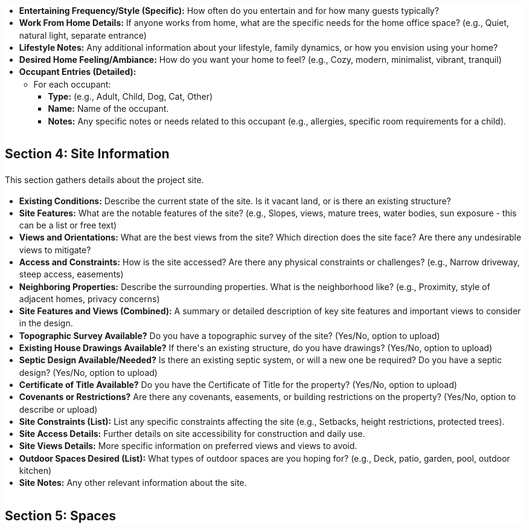*   **Entertaining Frequency/Style (Specific):** How often do you entertain and for how many guests typically?
*   **Work From Home Details:** If anyone works from home, what are the specific needs for the home office space? (e.g., Quiet, natural light, separate entrance)
*   **Lifestyle Notes:** Any additional information about your lifestyle, family dynamics, or how you envision using your home?
*   **Desired Home Feeling/Ambiance:** How do you want your home to feel? (e.g., Cozy, modern, minimalist, vibrant, tranquil)
*   **Occupant Entries (Detailed):**
    *   For each occupant:
        *   **Type:** (e.g., Adult, Child, Dog, Cat, Other)
        *   **Name:** Name of the occupant.
        *   **Notes:** Any specific notes or needs related to this occupant (e.g., allergies, specific room requirements for a child).

## Section 4: Site Information

This section gathers details about the project site.

*   **Existing Conditions:** Describe the current state of the site. Is it vacant land, or is there an existing structure?
*   **Site Features:** What are the notable features of the site? (e.g., Slopes, views, mature trees, water bodies, sun exposure - this can be a list or free text)
*   **Views and Orientations:** What are the best views from the site? Which direction does the site face? Are there any undesirable views to mitigate?
*   **Access and Constraints:** How is the site accessed? Are there any physical constraints or challenges? (e.g., Narrow driveway, steep access, easements)
*   **Neighboring Properties:** Describe the surrounding properties. What is the neighborhood like? (e.g., Proximity, style of adjacent homes, privacy concerns)
*   **Site Features and Views (Combined):** A summary or detailed description of key site features and important views to consider in the design.
*   **Topographic Survey Available?** Do you have a topographic survey of the site? (Yes/No, option to upload)
*   **Existing House Drawings Available?** If there's an existing structure, do you have drawings? (Yes/No, option to upload)
*   **Septic Design Available/Needed?** Is there an existing septic system, or will a new one be required? Do you have a septic design? (Yes/No, option to upload)
*   **Certificate of Title Available?** Do you have the Certificate of Title for the property? (Yes/No, option to upload)
*   **Covenants or Restrictions?** Are there any covenants, easements, or building restrictions on the property? (Yes/No, option to describe or upload)
*   **Site Constraints (List):** List any specific constraints affecting the site (e.g., Setbacks, height restrictions, protected trees).
*   **Site Access Details:** Further details on site accessibility for construction and daily use.
*   **Site Views Details:** More specific information on preferred views and views to avoid.
*   **Outdoor Spaces Desired (List):** What types of outdoor spaces are you hoping for? (e.g., Deck, patio, garden, pool, outdoor kitchen)
*   **Site Notes:** Any other relevant information about the site.

## Section 5: Spaces
